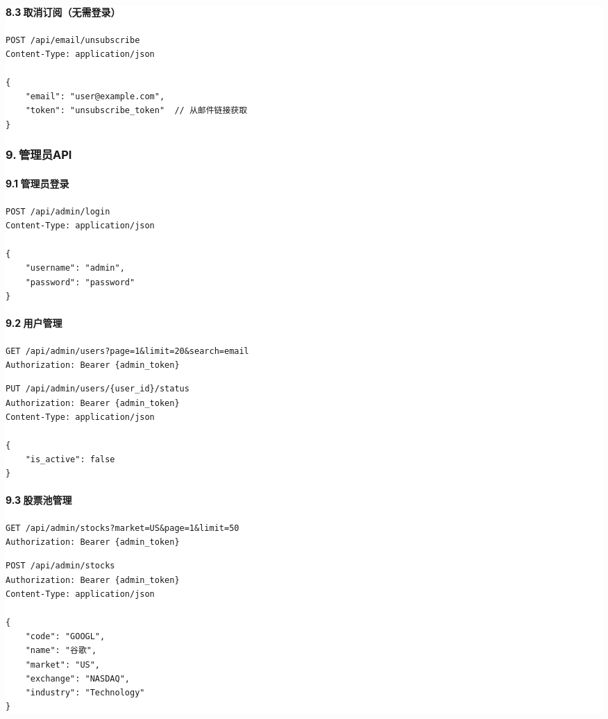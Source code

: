 #### 8.3 取消订阅（无需登录）
```http
POST /api/email/unsubscribe
Content-Type: application/json

{
    "email": "user@example.com",
    "token": "unsubscribe_token"  // 从邮件链接获取
}
```

### 9. 管理员API

#### 9.1 管理员登录
```http
POST /api/admin/login
Content-Type: application/json

{
    "username": "admin",
    "password": "password"
}
```

#### 9.2 用户管理
```http
GET /api/admin/users?page=1&limit=20&search=email
Authorization: Bearer {admin_token}
```

```http
PUT /api/admin/users/{user_id}/status
Authorization: Bearer {admin_token}
Content-Type: application/json

{
    "is_active": false
}
```

#### 9.3 股票池管理
```http
GET /api/admin/stocks?market=US&page=1&limit=50
Authorization: Bearer {admin_token}
```

```http
POST /api/admin/stocks
Authorization: Bearer {admin_token}
Content-Type: application/json

{
    "code": "GOOGL",
    "name": "谷歌",
    "market": "US",
    "exchange": "NASDAQ",
    "industry": "Technology"
}
```
